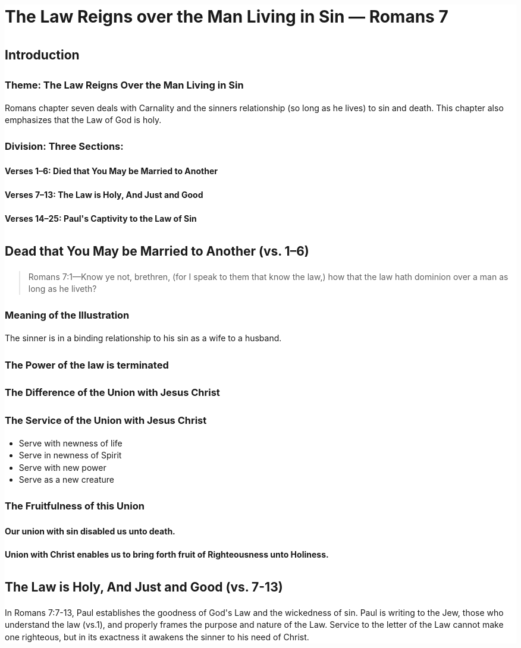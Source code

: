 # The Law Reigns over the Man Living in Sin &mdash; Romans 7

## Introduction

### Theme: The Law Reigns Over the Man Living in Sin

Romans chapter seven deals with Carnality and the sinners relationship (so long as he lives) to sin and death. This chapter also emphasizes that the Law of God is holy.

### Division: Three Sections:

#### Verses 1&ndash;6: Died that You May be Married to Another
#### Verses 7&ndash;13: The Law is Holy, And Just and Good
#### Verses 14&ndash;25: Paul&apos;s Captivity to the Law of Sin 

## Dead that You May be Married to Another (vs. 1&ndash;6)

> Romans 7:1&mdash;Know ye not, brethren, (for I speak to them that know the law,) how that the law hath dominion over a man as long as he liveth?

### Meaning of the Illustration

The sinner is in a binding relationship to his sin as a wife to a husband. 

### The Power of the law is terminated
### The Difference of the Union with Jesus Christ
### The Service of the Union with Jesus Christ
- Serve with newness of life
- Serve in newness of Spirit
- Serve with new power
- Serve as a new creature

### The Fruitfulness of this Union

#### Our union with sin disabled us unto death.

#### Union with Christ enables us to bring forth fruit of Righteousness unto Holiness.

## The Law is Holy, And Just and Good (vs. 7-13)

In Romans 7:7-13, Paul establishes the goodness of God&apos;s Law and the wickedness of sin. Paul is writing to the Jew, those who understand the law (vs.1), and properly frames the purpose and nature of the Law. Service to the letter of the Law cannot make one righteous, but in its exactness it awakens the sinner to his need of Christ. 
